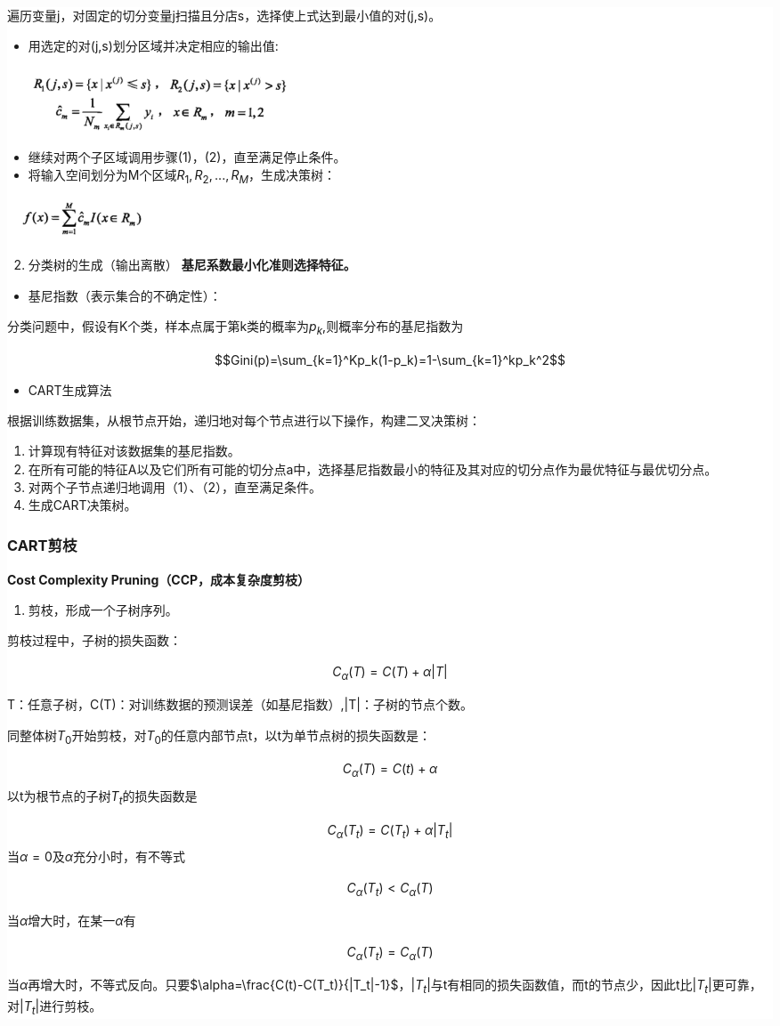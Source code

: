 遍历变量j，对固定的切分变量j扫描且分店s，选择使上式达到最小值的对(j,s)。
* 用选定的对(j,s)划分区域并决定相应的输出值:

![](_v_images/20181228201724005_17192.png)
* 继续对两个子区域调用步骤(1)，(2)，直至满足停止条件。
* 将输入空间划分为M个区域$R_1,R_2,...,R_M$，生成决策树：

![](_v_images/20181228202120208_8873.png)

2. 分类树的生成（输出离散）
**基尼系数最小化准则选择特征。**
* 基尼指数（表示集合的不确定性）：

分类问题中，假设有K个类，样本点属于第k类的概率为$p_k$,则概率分布的基尼指数为

$$Gini(p)=\sum_{k=1}^Kp_k(1-p_k)=1-\sum_{k=1}^kp_k^2$$
* CART生成算法

根据训练数据集，从根节点开始，递归地对每个节点进行以下操作，构建二叉决策树：

1. 计算现有特征对该数据集的基尼指数。
2. 在所有可能的特征A以及它们所有可能的切分点a中，选择基尼指数最小的特征及其对应的切分点作为最优特征与最优切分点。
3. 对两个子节点递归地调用（1）、（2），直至满足条件。
4. 生成CART决策树。

### CART剪枝

**Cost Complexity Pruning（CCP，成本复杂度剪枝）**

1. 剪枝，形成一个子树序列。

剪枝过程中，子树的损失函数：

$$C_\alpha(T)=C(T)+\alpha|T|$$

T：任意子树，C(T)：对训练数据的预测误差（如基尼指数）,|T|：子树的节点个数。

同整体树$T_0$开始剪枝，对$T_0$的任意内部节点t，以t为单节点树的损失函数是：

$$C_\alpha(T)=C(t)+\alpha$$
以t为根节点的子树$T_t$的损失函数是

$$C_\alpha(T_t)=C(T_t)+\alpha|T_t|$$
当$\alpha=0$及$\alpha$充分小时，有不等式

$$C_\alpha(T_t) < C_\alpha(T)$$

当$\alpha$增大时，在某一$\alpha$有

$$C_\alpha(T_t) = C_\alpha(T)$$

当$\alpha$再增大时，不等式反向。只要$\alpha=\frac{C(t)-C(T_t)}{|T_t|-1}$，$|T_t|$与t有相同的损失函数值，而t的节点少，因此t比$|T_t|$更可靠，对$|T_t|$进行剪枝。
